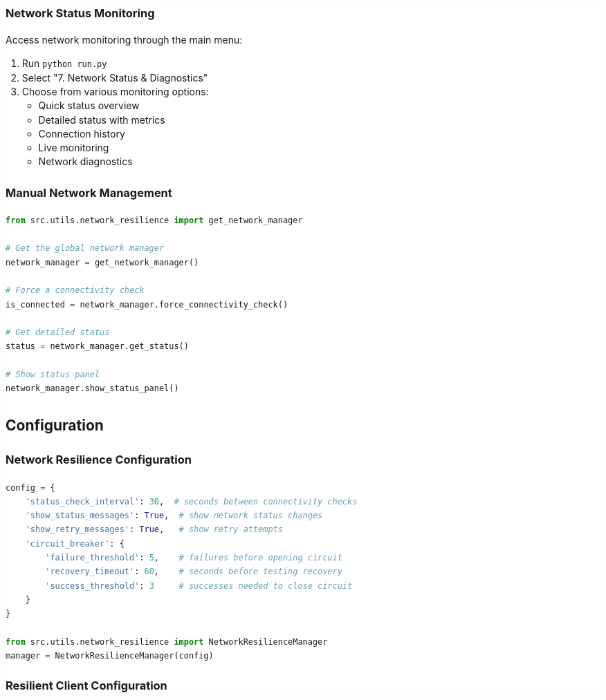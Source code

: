 ### Network Status Monitoring

Access network monitoring through the main menu:

1. Run `python run.py`
2. Select "7. Network Status & Diagnostics"
3. Choose from various monitoring options:
   - Quick status overview
   - Detailed status with metrics
   - Connection history
   - Live monitoring
   - Network diagnostics

### Manual Network Management

```python
from src.utils.network_resilience import get_network_manager

# Get the global network manager
network_manager = get_network_manager()

# Force a connectivity check
is_connected = network_manager.force_connectivity_check()

# Get detailed status
status = network_manager.get_status()

# Show status panel
network_manager.show_status_panel()
```

## Configuration

### Network Resilience Configuration

```python
config = {
    'status_check_interval': 30,  # seconds between connectivity checks
    'show_status_messages': True,  # show network status changes
    'show_retry_messages': True,   # show retry attempts
    'circuit_breaker': {
        'failure_threshold': 5,    # failures before opening circuit
        'recovery_timeout': 60,    # seconds before testing recovery
        'success_threshold': 3     # successes needed to close circuit
    }
}

from src.utils.network_resilience import NetworkResilienceManager
manager = NetworkResilienceManager(config)
```

### Resilient Client Configuration
